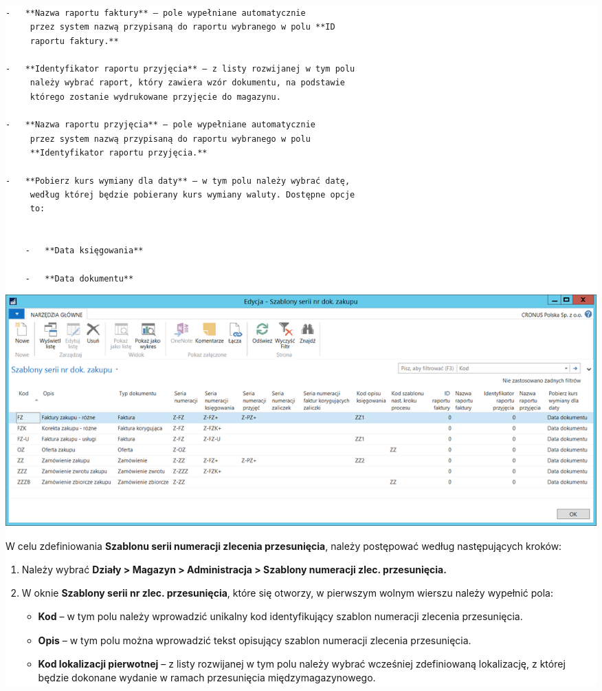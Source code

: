     -   **Nazwa raportu faktury** – pole wypełniane automatycznie
         przez system nazwą przypisaną do raportu wybranego w polu **ID
         raportu faktury.**
    
    -   **Identyfikator raportu przyjęcia** – z listy rozwijanej w tym polu
         należy wybrać raport, który zawiera wzór dokumentu, na podstawie
         którego zostanie wydrukowane przyjęcie do magazynu.
    
    -   **Nazwa raportu przyjęcia** – pole wypełniane automatycznie
         przez system nazwą przypisaną do raportu wybranego w polu
         **Identyfikator raportu przyjęcia.**
    
    -   **Pobierz kurs wymiany dla daty** – w tym polu należy wybrać datę,
         według której będzie pobierany kurs wymiany waluty. Dostępne opcje
         to:
    

        -   **Data księgowania**
        
        -   **Data dokumentu**

  ![](media/image15.png)

W celu zdefiniowania **Szablonu serii numeracji zlecenia przesunięcia**,
należy postępować według następujących kroków:

1.  Należy wybrać **Działy \> Magazyn \> Administracja \> Szablony
    numeracji zlec. przesunięcia.**

2.  W oknie **Szablony serii nr zlec. przesunięcia**, które się otworzy,
    w pierwszym wolnym wierszu należy wypełnić pola:

    -   **Kod** – w tym polu należy wprowadzić unikalny kod identyfikujący
         szablon numeracji zlecenia przesunięcia.
    
    -   **Opis** – w tym polu można wprowadzić tekst opisujący szablon
         numeracji zlecenia przesunięcia.
    
    -   **Kod lokalizacji pierwotnej** – z listy rozwijanej w tym polu
         należy wybrać wcześniej zdefiniowaną lokalizację, z której będzie
         dokonane wydanie w ramach przesunięcia międzymagazynowego.
    